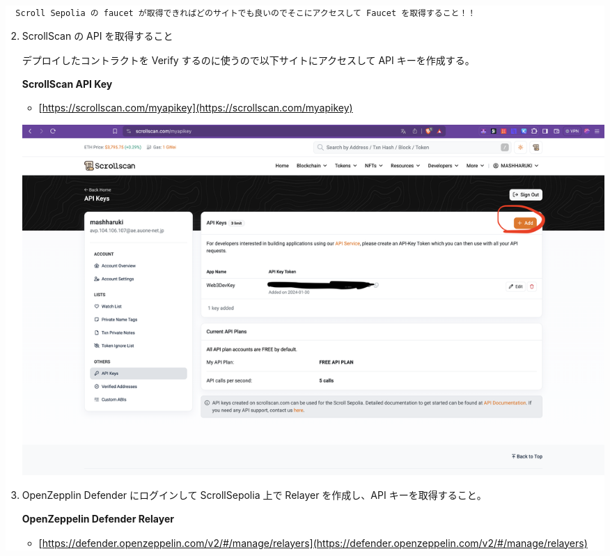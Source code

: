       Scroll Sepolia の faucet が取得できればどのサイトでも良いのでそこにアクセスして Faucet を取得すること！！

  2.  ScrollScan の API を取得すること

      デプロイしたコントラクトを Verify するのに使うので以下サイトにアクセスして API キーを作成する。

      **ScrollScan API Key**

      - [https://scrollscan.com/myapikey](https://scrollscan.com/myapikey)

      ![](/images/c089ecf9e3d056/handson/1.png)

  3.  OpenZepplin Defender にログインして ScrollSepolia 上で Relayer を作成し、API キーを取得すること。

      **OpenZeppelin Defender Relayer**

      - [https://defender.openzeppelin.com/v2/#/manage/relayers](https://defender.openzeppelin.com/v2/#/manage/relayers)
